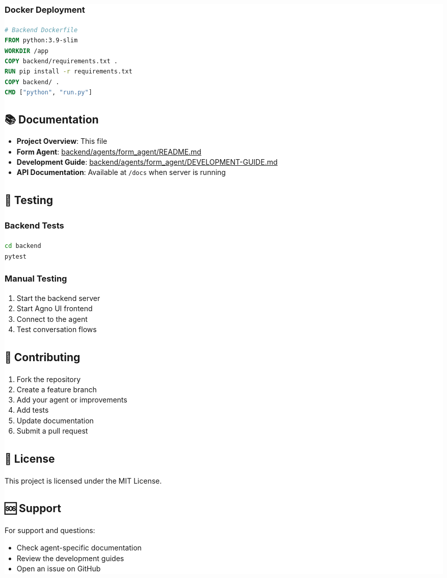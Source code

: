 ### Docker Deployment

```dockerfile
# Backend Dockerfile
FROM python:3.9-slim
WORKDIR /app
COPY backend/requirements.txt .
RUN pip install -r requirements.txt
COPY backend/ .
CMD ["python", "run.py"]
```

## 📚 Documentation

- **Project Overview**: This file
- **Form Agent**: [backend/agents/form_agent/README.md](backend/agents/form_agent/README.md)
- **Development Guide**: [backend/agents/form_agent/DEVELOPMENT-GUIDE.md](backend/agents/form_agent/DEVELOPMENT-GUIDE.md)
- **API Documentation**: Available at `/docs` when server is running

## 🧪 Testing

### Backend Tests
```bash
cd backend
pytest
```

### Manual Testing
1. Start the backend server
2. Start Agno UI frontend
3. Connect to the agent
4. Test conversation flows

## 🤝 Contributing

1. Fork the repository
2. Create a feature branch
3. Add your agent or improvements
4. Add tests
5. Update documentation
6. Submit a pull request

## 📄 License

This project is licensed under the MIT License.

## 🆘 Support

For support and questions:
- Check agent-specific documentation
- Review the development guides
- Open an issue on GitHub